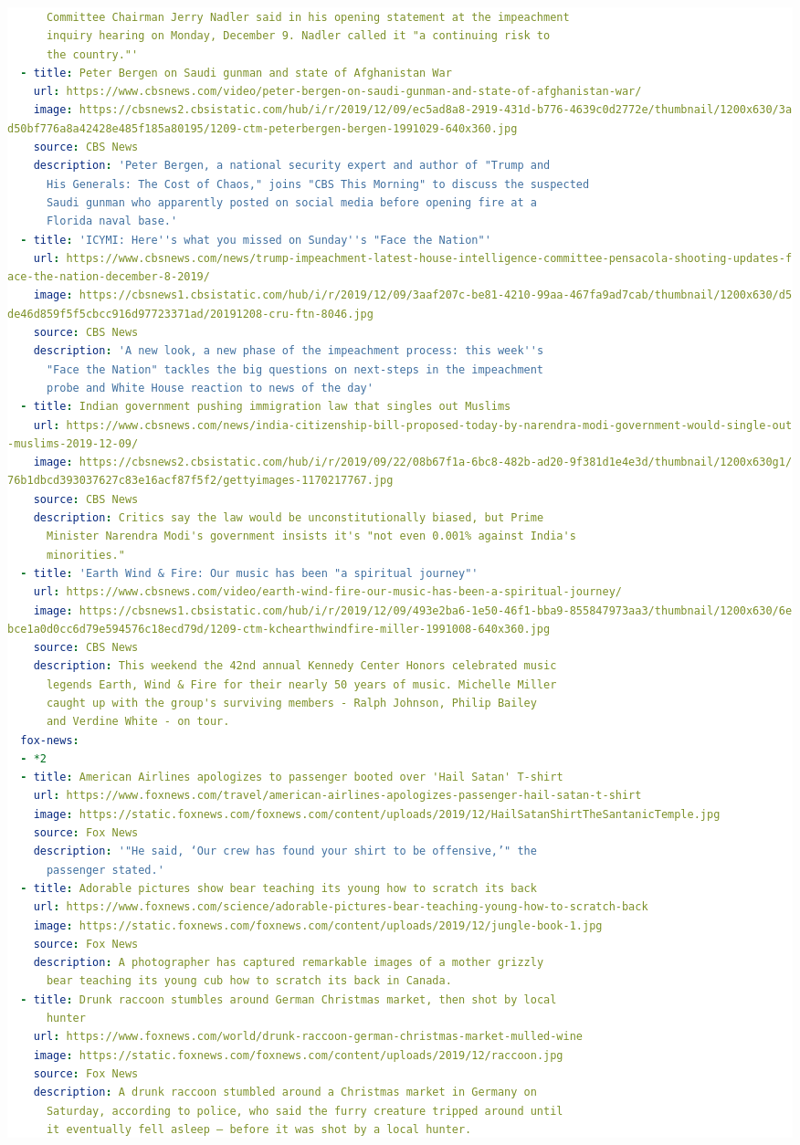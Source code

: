 ```yaml
      Committee Chairman Jerry Nadler said in his opening statement at the impeachment
      inquiry hearing on Monday, December 9. Nadler called it "a continuing risk to
      the country."'
  - title: Peter Bergen on Saudi gunman and state of Afghanistan War
    url: https://www.cbsnews.com/video/peter-bergen-on-saudi-gunman-and-state-of-afghanistan-war/
    image: https://cbsnews2.cbsistatic.com/hub/i/r/2019/12/09/ec5ad8a8-2919-431d-b776-4639c0d2772e/thumbnail/1200x630/3ad50bf776a8a42428e485f185a80195/1209-ctm-peterbergen-bergen-1991029-640x360.jpg
    source: CBS News
    description: 'Peter Bergen, a national security expert and author of "Trump and
      His Generals: The Cost of Chaos," joins "CBS This Morning" to discuss the suspected
      Saudi gunman who apparently posted on social media before opening fire at a
      Florida naval base.'
  - title: 'ICYMI: Here''s what you missed on Sunday''s "Face the Nation"'
    url: https://www.cbsnews.com/news/trump-impeachment-latest-house-intelligence-committee-pensacola-shooting-updates-face-the-nation-december-8-2019/
    image: https://cbsnews1.cbsistatic.com/hub/i/r/2019/12/09/3aaf207c-be81-4210-99aa-467fa9ad7cab/thumbnail/1200x630/d5de46d859f5f5cbcc916d97723371ad/20191208-cru-ftn-8046.jpg
    source: CBS News
    description: 'A new look, a new phase of the impeachment process: this week''s
      "Face the Nation" tackles the big questions on next-steps in the impeachment
      probe and White House reaction to news of the day'
  - title: Indian government pushing immigration law that singles out Muslims
    url: https://www.cbsnews.com/news/india-citizenship-bill-proposed-today-by-narendra-modi-government-would-single-out-muslims-2019-12-09/
    image: https://cbsnews2.cbsistatic.com/hub/i/r/2019/09/22/08b67f1a-6bc8-482b-ad20-9f381d1e4e3d/thumbnail/1200x630g1/76b1dbcd393037627c83e16acf87f5f2/gettyimages-1170217767.jpg
    source: CBS News
    description: Critics say the law would be unconstitutionally biased, but Prime
      Minister Narendra Modi's government insists it's "not even 0.001% against India's
      minorities."
  - title: 'Earth Wind & Fire: Our music has been "a spiritual journey"'
    url: https://www.cbsnews.com/video/earth-wind-fire-our-music-has-been-a-spiritual-journey/
    image: https://cbsnews1.cbsistatic.com/hub/i/r/2019/12/09/493e2ba6-1e50-46f1-bba9-855847973aa3/thumbnail/1200x630/6ebce1a0d0cc6d79e594576c18ecd79d/1209-ctm-kchearthwindfire-miller-1991008-640x360.jpg
    source: CBS News
    description: This weekend the 42nd annual Kennedy Center Honors celebrated music
      legends Earth, Wind & Fire for their nearly 50 years of music. Michelle Miller
      caught up with the group's surviving members - Ralph Johnson, Philip Bailey
      and Verdine White - on tour.
  fox-news:
  - *2
  - title: American Airlines apologizes to passenger booted over 'Hail Satan' T-shirt
    url: https://www.foxnews.com/travel/american-airlines-apologizes-passenger-hail-satan-t-shirt
    image: https://static.foxnews.com/foxnews.com/content/uploads/2019/12/HailSatanShirtTheSantanicTemple.jpg
    source: Fox News
    description: '"He said, ‘Our crew has found your shirt to be offensive,’" the
      passenger stated.'
  - title: Adorable pictures show bear teaching its young how to scratch its back
    url: https://www.foxnews.com/science/adorable-pictures-bear-teaching-young-how-to-scratch-back
    image: https://static.foxnews.com/foxnews.com/content/uploads/2019/12/jungle-book-1.jpg
    source: Fox News
    description: A photographer has captured remarkable images of a mother grizzly
      bear teaching its young cub how to scratch its back in Canada.
  - title: Drunk raccoon stumbles around German Christmas market, then shot by local
      hunter
    url: https://www.foxnews.com/world/drunk-raccoon-german-christmas-market-mulled-wine
    image: https://static.foxnews.com/foxnews.com/content/uploads/2019/12/raccoon.jpg
    source: Fox News
    description: A drunk raccoon stumbled around a Christmas market in Germany on
      Saturday, according to police, who said the furry creature tripped around until
      it eventually fell asleep — before it was shot by a local hunter.
```